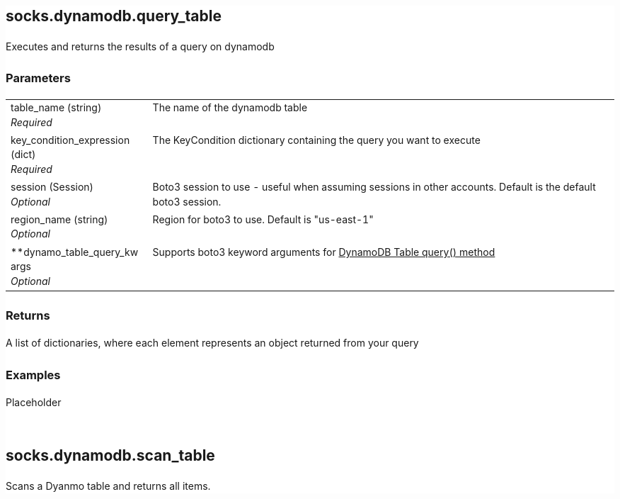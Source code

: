 
## socks.dynamodb.query_table <a name="socks.dynamodb.query_table"></a>  
Executes and returns the results of a query on dynamodb

### Parameters
<table>
<tr>
  <td>table_name (string)<br/>
    <i>Required</i>
  </td>
  <td>The name of the dynamodb table</td>
</tr>
<tr>
  <td>key_condition_expression (dict)<br/>
    <i>Required</i>
  </td>
  <td>The KeyCondition dictionary containing the query you want to execute</td>
</tr>
<tr>
  <td>session (Session)<br/>
    <i>Optional</i>
  </td>
  <td>Boto3 session to use - useful when assuming sessions in other accounts. Default is the default boto3 session.</td>
</tr>
<tr>
  <td>region_name (string)<br/>
    <i>Optional</i>
  </td>
  <td>Region for boto3 to use. Default is "us-east-1"</td>
</tr>
<tr>
  <td>**dynamo_table_query_kwargs<br/>
    <i>Optional</i>
  </td>
  <td>Supports boto3 keyword arguments for <a href="https://boto3.amazonaws.com/v1/documentation/api/latest/reference/services/dynamodb.html#DynamoDB.Table.query">DynamoDB Table query() method</a></td>
</tr>
</table> 

### Returns
A list of dictionaries, where each element represents an object returned from your query

### Examples
Placeholder
<br/>
<br/>

## socks.dynamodb.scan_table <a name="socks.dynamodb.scan_table"></a>  
Scans a Dyanmo table and returns all items.
